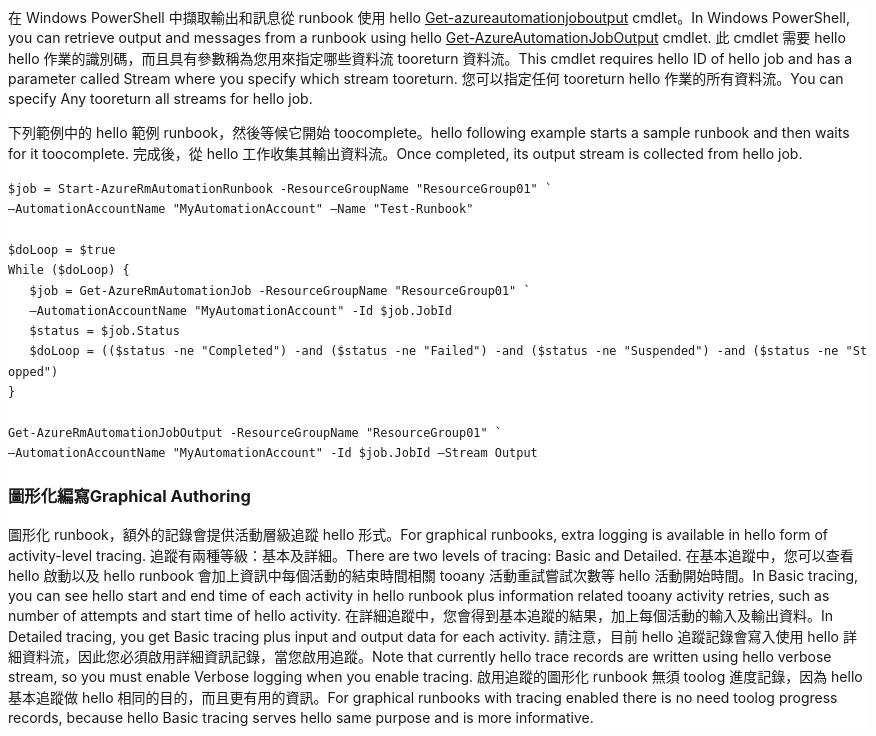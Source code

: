 <span data-ttu-id="4432f-259">在 Windows PowerShell 中擷取輸出和訊息從 runbook 使用 hello [Get-azureautomationjoboutput](https://msdn.microsoft.com/library/mt603476.aspx) cmdlet。</span><span class="sxs-lookup"><span data-stu-id="4432f-259">In Windows PowerShell, you can retrieve output and messages from a runbook using hello [Get-AzureAutomationJobOutput](https://msdn.microsoft.com/library/mt603476.aspx) cmdlet.</span></span> <span data-ttu-id="4432f-260">此 cmdlet 需要 hello hello 作業的識別碼，而且具有參數稱為您用來指定哪些資料流 tooreturn 資料流。</span><span class="sxs-lookup"><span data-stu-id="4432f-260">This cmdlet requires hello ID of hello job and has a parameter called Stream where you specify which stream tooreturn.</span></span> <span data-ttu-id="4432f-261">您可以指定任何 tooreturn hello 作業的所有資料流。</span><span class="sxs-lookup"><span data-stu-id="4432f-261">You can specify Any tooreturn all streams for hello job.</span></span>

<span data-ttu-id="4432f-262">下列範例中的 hello 範例 runbook，然後等候它開始 toocomplete。</span><span class="sxs-lookup"><span data-stu-id="4432f-262">hello following example starts a sample runbook and then waits for it toocomplete.</span></span> <span data-ttu-id="4432f-263">完成後，從 hello 工作收集其輸出資料流。</span><span class="sxs-lookup"><span data-stu-id="4432f-263">Once completed, its output stream is collected from hello job.</span></span>

    $job = Start-AzureRmAutomationRunbook -ResourceGroupName "ResourceGroup01" `
    –AutomationAccountName "MyAutomationAccount" –Name "Test-Runbook"

    $doLoop = $true
    While ($doLoop) {
       $job = Get-AzureRmAutomationJob -ResourceGroupName "ResourceGroup01" `
       –AutomationAccountName "MyAutomationAccount" -Id $job.JobId
       $status = $job.Status
       $doLoop = (($status -ne "Completed") -and ($status -ne "Failed") -and ($status -ne "Suspended") -and ($status -ne "Stopped")
    }

    Get-AzureRmAutomationJobOutput -ResourceGroupName "ResourceGroup01" `
    –AutomationAccountName "MyAutomationAccount" -Id $job.JobId –Stream Output

### <a name="graphical-authoring"></a><span data-ttu-id="4432f-264">圖形化編寫</span><span class="sxs-lookup"><span data-stu-id="4432f-264">Graphical Authoring</span></span>
<span data-ttu-id="4432f-265">圖形化 runbook，額外的記錄會提供活動層級追蹤 hello 形式。</span><span class="sxs-lookup"><span data-stu-id="4432f-265">For graphical runbooks, extra logging is available in hello form of activity-level tracing.</span></span>  <span data-ttu-id="4432f-266">追蹤有兩種等級：基本及詳細。</span><span class="sxs-lookup"><span data-stu-id="4432f-266">There are two levels of tracing: Basic and Detailed.</span></span>  <span data-ttu-id="4432f-267">在基本追蹤中，您可以查看 hello 啟動以及 hello runbook 會加上資訊中每個活動的結束時間相關 tooany 活動重試嘗試次數等 hello 活動開始時間。</span><span class="sxs-lookup"><span data-stu-id="4432f-267">In Basic tracing, you can see hello start and end time of each activity in hello runbook plus information related tooany activity retries, such as number of attempts and start time of hello activity.</span></span>  <span data-ttu-id="4432f-268">在詳細追蹤中，您會得到基本追蹤的結果，加上每個活動的輸入及輸出資料。</span><span class="sxs-lookup"><span data-stu-id="4432f-268">In Detailed tracing, you get Basic tracing plus input and output data for each activity.</span></span>  <span data-ttu-id="4432f-269">請注意，目前 hello 追蹤記錄會寫入使用 hello 詳細資料流，因此您必須啟用詳細資訊記錄，當您啟用追蹤。</span><span class="sxs-lookup"><span data-stu-id="4432f-269">Note that currently hello trace records are written using hello verbose stream, so you must enable Verbose logging when you enable tracing.</span></span>  <span data-ttu-id="4432f-270">啟用追蹤的圖形化 runbook 無須 toolog 進度記錄，因為 hello 基本追蹤做 hello 相同的目的，而且更有用的資訊。</span><span class="sxs-lookup"><span data-stu-id="4432f-270">For graphical runbooks with tracing enabled there is no need toolog progress records, because hello Basic tracing serves hello same purpose and is more informative.</span></span>
